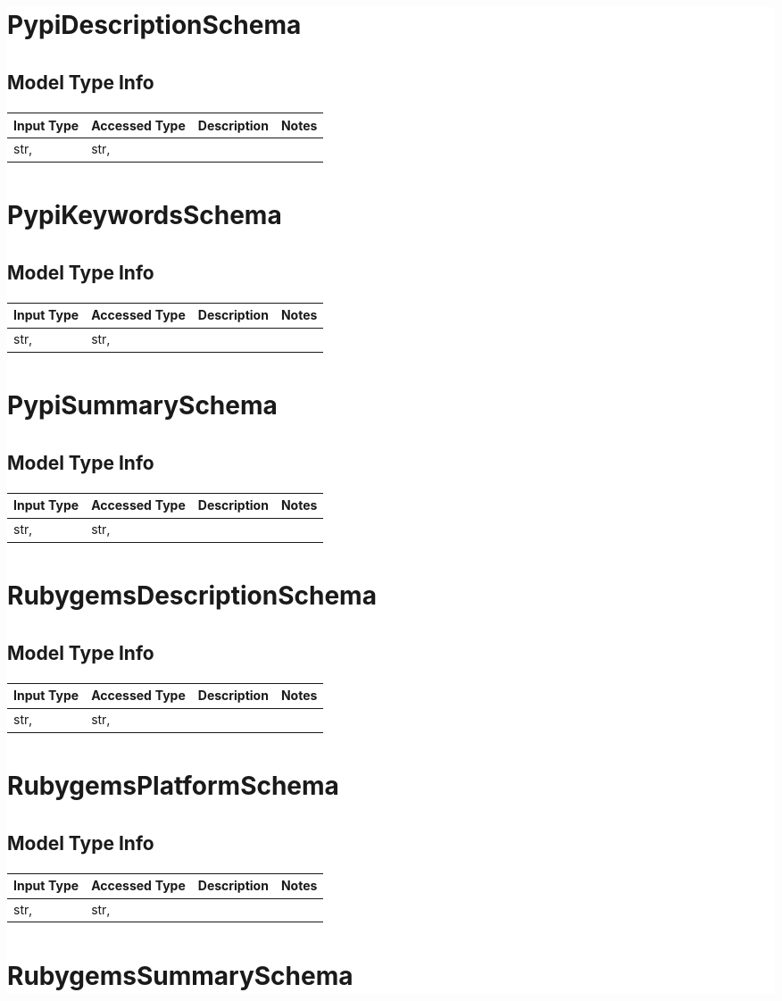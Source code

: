 # PypiDescriptionSchema

## Model Type Info

| Input Type | Accessed Type | Description | Notes |
| ---------- | ------------- | ----------- | ----- |
| str,       | str,          |             |

# PypiKeywordsSchema

## Model Type Info

| Input Type | Accessed Type | Description | Notes |
| ---------- | ------------- | ----------- | ----- |
| str,       | str,          |             |

# PypiSummarySchema

## Model Type Info

| Input Type | Accessed Type | Description | Notes |
| ---------- | ------------- | ----------- | ----- |
| str,       | str,          |             |

# RubygemsDescriptionSchema

## Model Type Info

| Input Type | Accessed Type | Description | Notes |
| ---------- | ------------- | ----------- | ----- |
| str,       | str,          |             |

# RubygemsPlatformSchema

## Model Type Info

| Input Type | Accessed Type | Description | Notes |
| ---------- | ------------- | ----------- | ----- |
| str,       | str,          |             |

# RubygemsSummarySchema
